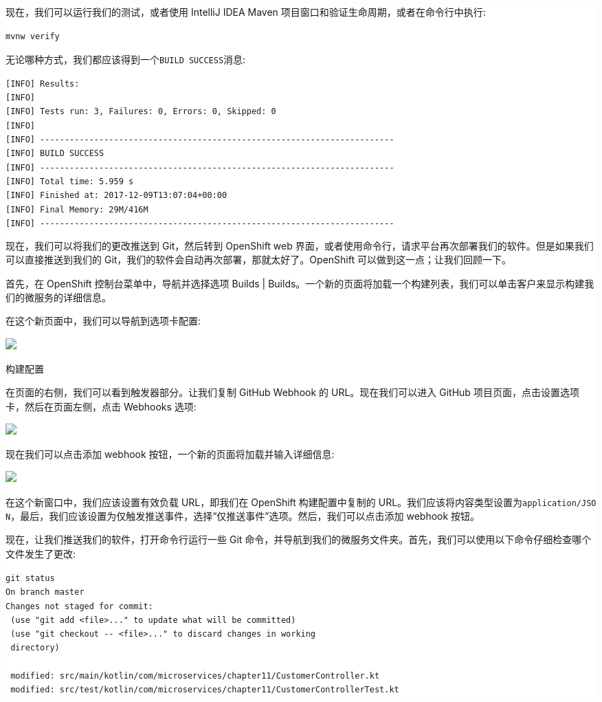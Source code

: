 现在，我们可以运行我们的测试，或者使用 IntelliJ IDEA Maven 项目窗口和验证生命周期，或者在命令行中执行:

```
mvnw verify
```

无论哪种方式，我们都应该得到一个`BUILD SUCCESS`消息:

```
[INFO] Results:
[INFO] 
[INFO] Tests run: 3, Failures: 0, Errors: 0, Skipped: 0
[INFO] 
[INFO] ------------------------------------------------------------------------
[INFO] BUILD SUCCESS
[INFO] ------------------------------------------------------------------------
[INFO] Total time: 5.959 s
[INFO] Finished at: 2017-12-09T13:07:04+00:00
[INFO] Final Memory: 29M/416M
[INFO] ------------------------------------------------------------------------
```

现在，我们可以将我们的更改推送到 Git，然后转到 OpenShift web 界面，或者使用命令行，请求平台再次部署我们的软件。但是如果我们可以直接推送到我们的 Git，我们的软件会自动再次部署，那就太好了。OpenShift 可以做到这一点；让我们回顾一下。

首先，在 OpenShift 控制台菜单中，导航并选择选项 Builds | Builds。一个新的页面将加载一个构建列表，我们可以单击客户来显示构建我们的微服务的详细信息。

在这个新页面中，我们可以导航到选项卡配置:

![](../images/00065.jpeg)

构建配置

在页面的右侧，我们可以看到触发器部分。让我们复制 GitHub Webhook 的 URL。现在我们可以进入 GitHub 项目页面，点击设置选项卡，然后在页面左侧，点击 Webhooks 选项:

![](../images/00066.jpeg)

现在我们可以点击添加 webhook 按钮，一个新的页面将加载并输入详细信息:

![](../images/00067.jpeg)

在这个新窗口中，我们应该设置有效负载 URL，即我们在 OpenShift 构建配置中复制的 URL。我们应该将内容类型设置为`application/JSON`，最后，我们应该设置为仅触发推送事件，选择“仅推送事件”选项。然后，我们可以点击添加 webhook 按钮。

现在，让我们推送我们的软件，打开命令行运行一些 Git 命令，并导航到我们的微服务文件夹。首先，我们可以使用以下命令仔细检查哪个文件发生了更改:

```
git status
On branch master
Changes not staged for commit:
 (use "git add <file>..." to update what will be committed)
 (use "git checkout -- <file>..." to discard changes in working
 directory)

 modified: src/main/kotlin/com/microservices/chapter11/CustomerController.kt
 modified: src/test/kotlin/com/microservices/chapter11/CustomerControllerTest.kt
```
